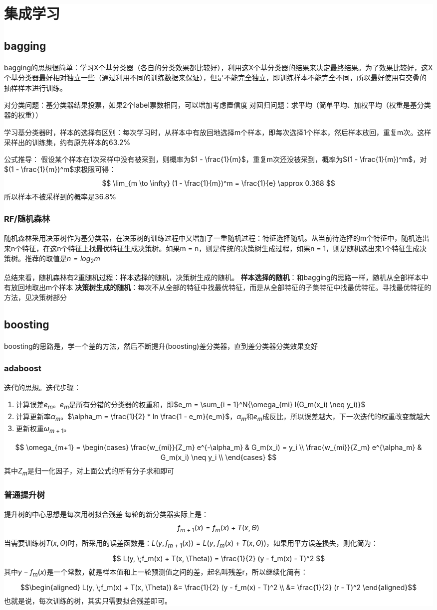 
# 集成学习
## bagging
bagging的思想很简单：学习X个基分类器（各自的分类效果都比较好），利用这X个基分类器的结果来决定最终结果。为了效果比较好，这X个基分类器最好相对独立一些（通过利用不同的训练数据来保证），但是不能完全独立，即训练样本不能完全不同，所以最好使用有交叠的抽样样本进行训练。


对分类问题：基分类器结果投票，如果2个label票数相同，可以增加考虑置信度
对回归问题：求平均（简单平均、加权平均（权重是基分类器的权重））

学习基分类器时，样本的选择有区别：每次学习时，从样本中有放回地选择m个样本，即每次选择1个样本，然后样本放回，重复m次。这样采样出的训练集，约有原先样本的63.2%

公式推导：
假设某个样本在1次采样中没有被采到，则概率为$1 - \frac{1}{m}$，重复m次还没被采到，概率为$(1 - \frac{1}{m})^m$，对$(1 - \frac{1}{m})^m$求极限可得：
$$
\lim_{m \to \infty} (1 - \frac{1}{m})^m = \frac{1}{e} \approx 0.368
$$
所以样本不被采样到的概率是36.8%
### RF/随机森林
随机森林采用决策树作为基分类器，在决策树的训练过程中又增加了一重随机过程：特征选择随机。从当前待选择的m个特征中，随机选出来n个特征，在这n个特征上找最优特征生成决策树。如果m = n，则是传统的决策树生成过程，如果n = 1，则是随机选出来1个特征生成决策树。推荐的取值是$n = log_2m$

总结来看，随机森林有2重随机过程：样本选择的随机，决策树生成的随机。
**样本选择的随机**：和bagging的思路一样，随机从全部样本中有放回地取出m个样本
**决策树生成的随机**：每次不从全部的特征中找最优特征，而是从全部特征的子集特征中找最优特征。寻找最优特征的方法，见决策树部分


## boosting
boosting的思路是，学一个差的方法，然后不断提升(boosting)差分类器，直到差分类器分类效果变好
### adaboost
迭代的思想。迭代步骤：

1. 计算误差$e_m$。$e_m$是所有分错的分类器的权重和，即$e_m = \sum_{i = 1}^N{\omega_{mi} I(G_m(x_i) \neq y_i)}$
2. 计算更新率$\alpha_m$。$\alpha_m = \frac{1}{2} * ln \frac{1 - e_m}{e_m}$，$\alpha_m$和$e_m$成反比，所以误差越大，下一次迭代的权重改变就越大
3. 更新权重$\omega_{m+1}$。

$$
\omega_{m+1} = 
\begin{cases} 
\frac{w_{mi}}{Z_m} e^{-\alpha_m} & G_m(x_i) = y_i \\ 
\frac{w_{mi}}{Z_m} e^{\alpha_m} & G_m(x_i) \neq y_i \\ 
\end{cases}
$$
其中$Z_m$是归一化因子，对上面公式的所有分子求和即可

### 普通提升树
提升树的中心思想是每次用树拟合残差
每轮的新分类器实际上是：
$$
f_{m+1}(x) = f_m(x) + T(x, \Theta)
$$
当需要训练树$T(x, \Theta)$时，所采用的误差函数是：$L(y, f_{m+1}(x)) = L(y, \;f_m(x) + T(x, \Theta))$，如果用平方误差损失，则化简为：
$$
L(y, \;f_m(x) + T(x, \Theta)) = \frac{1}{2} (y - f_m(x) - T)^2
$$
其中$y - f_m(x)$是一个常数，就是样本值和上一轮预测值之间的差，起名叫残差r，所以继续化简有：
$$\begin{aligned}
L(y, \;f_m(x) + T(x, \Theta)) &= \frac{1}{2} (y - f_m(x) - T)^2 \\
&= \frac{1}{2} (r - T)^2
\end{aligned}$$
也就是说，每次训练的树，其实只需要拟合残差即可。